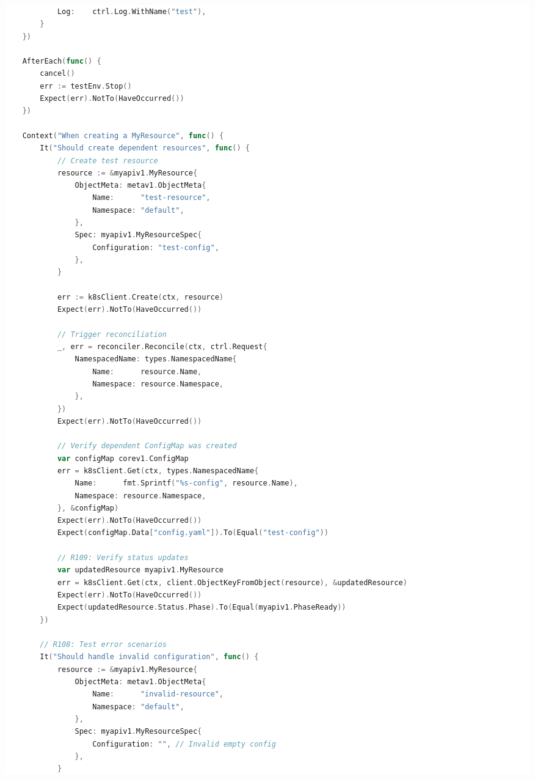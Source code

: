 ```go
            Log:    ctrl.Log.WithName("test"),
        }
    })

    AfterEach(func() {
        cancel()
        err := testEnv.Stop()
        Expect(err).NotTo(HaveOccurred())
    })

    Context("When creating a MyResource", func() {
        It("Should create dependent resources", func() {
            // Create test resource
            resource := &myapiv1.MyResource{
                ObjectMeta: metav1.ObjectMeta{
                    Name:      "test-resource",
                    Namespace: "default",
                },
                Spec: myapiv1.MyResourceSpec{
                    Configuration: "test-config",
                },
            }

            err := k8sClient.Create(ctx, resource)
            Expect(err).NotTo(HaveOccurred())

            // Trigger reconciliation
            _, err = reconciler.Reconcile(ctx, ctrl.Request{
                NamespacedName: types.NamespacedName{
                    Name:      resource.Name,
                    Namespace: resource.Namespace,
                },
            })
            Expect(err).NotTo(HaveOccurred())

            // Verify dependent ConfigMap was created
            var configMap corev1.ConfigMap
            err = k8sClient.Get(ctx, types.NamespacedName{
                Name:      fmt.Sprintf("%s-config", resource.Name),
                Namespace: resource.Namespace,
            }, &configMap)
            Expect(err).NotTo(HaveOccurred())
            Expect(configMap.Data["config.yaml"]).To(Equal("test-config"))

            // R109: Verify status updates
            var updatedResource myapiv1.MyResource
            err = k8sClient.Get(ctx, client.ObjectKeyFromObject(resource), &updatedResource)
            Expect(err).NotTo(HaveOccurred())
            Expect(updatedResource.Status.Phase).To(Equal(myapiv1.PhaseReady))
        })

        // R108: Test error scenarios
        It("Should handle invalid configuration", func() {
            resource := &myapiv1.MyResource{
                ObjectMeta: metav1.ObjectMeta{
                    Name:      "invalid-resource",
                    Namespace: "default",
                },
                Spec: myapiv1.MyResourceSpec{
                    Configuration: "", // Invalid empty config
                },
            }

```